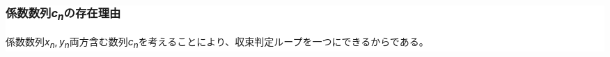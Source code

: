 ### 係数数列$c_n$の存在理由

係数数列$x_n, y_n$両方含む数列$c_n$を考えることにより、収束判定ループを一つにできるからである。

[^1]:
    微分方程式の解法
    ある関数$f(t)$の積分である$x(t)=\displaystyle\int f(t)dt$となる関数$x(t)$において、$x(t)$の微分は $\dfrac{dx}{dt}=\dfrac{d}{dt}\displaystyle\int f(t)dt = f(t)$となる。これにより、$f(t) = \dfrac{dx}{dt}$ を $x(t)$ の定義に代入すると $x(t) = \displaystyle\int \frac{dx}{dt}dt$となる。導関数を積分すれば元の関数に戻るこの性質[^3]を利用して微分方程式を解く。

[^2]:
    合成関数の微分 $dL= \frac{dL}{dt}\cdot \frac{dt}{d\tau}$
    $L=A\sqrt{t}, t = 2\tau$ の時、$ \frac{dL}{dt} = A\dfrac{1}{2}t^{\frac{1}{2}-1} = \frac{A}{2\sqrt{t}}$ であり、$\frac{dt}{d\tau}=2d\tau$。したがって、$dL=\dfrac{Ad\tau}{\sqrt{2\tau}}$

[^3]:
    微分積分学の基本定理
    積分した関数を微分すると元に戻り、微分した関数を積分しても元に戻る。微分と積分がお互いに逆演算であること。
